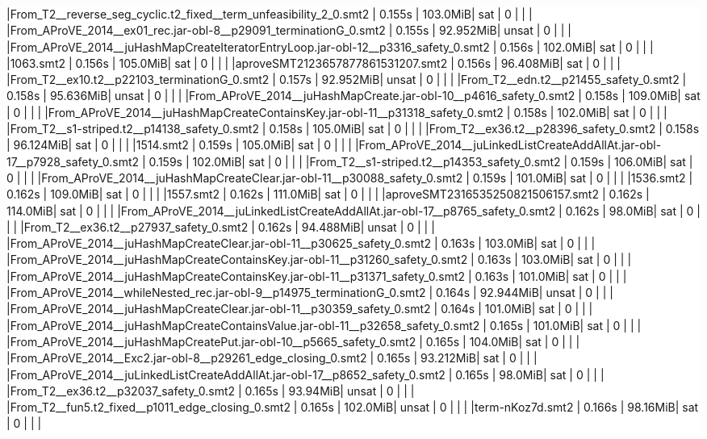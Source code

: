 |From_T2__reverse_seg_cyclic.t2_fixed__term_unfeasibility_2_0.smt2 |    0.155s | 103.0MiB| sat | 0 |  |  |
|From_AProVE_2014__ex01_rec.jar-obl-8__p29091_terminationG_0.smt2 |    0.155s | 92.952MiB| unsat | 0 |  |  |
|From_AProVE_2014__juHashMapCreateIteratorEntryLoop.jar-obl-12__p3316_safety_0.smt2 |    0.156s | 102.0MiB| sat | 0 |  |  |
|1063.smt2                                                    |    0.156s | 105.0MiB| sat | 0 |  |  |
|aproveSMT2123657877861531207.smt2                            |    0.156s | 96.408MiB| sat | 0 |  |  |
|From_T2__ex10.t2__p22103_terminationG_0.smt2                 |    0.157s | 92.952MiB| unsat | 0 |  |  |
|From_T2__edn.t2__p21455_safety_0.smt2                        |    0.158s | 95.636MiB| unsat | 0 |  |  |
|From_AProVE_2014__juHashMapCreate.jar-obl-10__p4616_safety_0.smt2 |    0.158s | 109.0MiB| sat | 0 |  |  |
|From_AProVE_2014__juHashMapCreateContainsKey.jar-obl-11__p31318_safety_0.smt2 |    0.158s | 102.0MiB| sat | 0 |  |  |
|From_T2__s1-striped.t2__p14138_safety_0.smt2                 |    0.158s | 105.0MiB| sat | 0 |  |  |
|From_T2__ex36.t2__p28396_safety_0.smt2                       |    0.158s | 96.124MiB| sat | 0 |  |  |
|1514.smt2                                                    |    0.159s | 105.0MiB| sat | 0 |  |  |
|From_AProVE_2014__juLinkedListCreateAddAllAt.jar-obl-17__p7928_safety_0.smt2 |    0.159s | 102.0MiB| sat | 0 |  |  |
|From_T2__s1-striped.t2__p14353_safety_0.smt2                 |    0.159s | 106.0MiB| sat | 0 |  |  |
|From_AProVE_2014__juHashMapCreateClear.jar-obl-11__p30088_safety_0.smt2 |    0.159s | 101.0MiB| sat | 0 |  |  |
|1536.smt2                                                    |    0.162s | 109.0MiB| sat | 0 |  |  |
|1557.smt2                                                    |    0.162s | 111.0MiB| sat | 0 |  |  |
|aproveSMT2316535250821506157.smt2                            |    0.162s | 114.0MiB| sat | 0 |  |  |
|From_AProVE_2014__juLinkedListCreateAddAllAt.jar-obl-17__p8765_safety_0.smt2 |    0.162s | 98.0MiB| sat | 0 |  |  |
|From_T2__ex36.t2__p27937_safety_0.smt2                       |    0.162s | 94.488MiB| unsat | 0 |  |  |
|From_AProVE_2014__juHashMapCreateClear.jar-obl-11__p30625_safety_0.smt2 |    0.163s | 103.0MiB| sat | 0 |  |  |
|From_AProVE_2014__juHashMapCreateContainsKey.jar-obl-11__p31260_safety_0.smt2 |    0.163s | 103.0MiB| sat | 0 |  |  |
|From_AProVE_2014__juHashMapCreateContainsKey.jar-obl-11__p31371_safety_0.smt2 |    0.163s | 101.0MiB| sat | 0 |  |  |
|From_AProVE_2014__whileNested_rec.jar-obl-9__p14975_terminationG_0.smt2 |    0.164s | 92.944MiB| unsat | 0 |  |  |
|From_AProVE_2014__juHashMapCreateClear.jar-obl-11__p30359_safety_0.smt2 |    0.164s | 101.0MiB| sat | 0 |  |  |
|From_AProVE_2014__juHashMapCreateContainsValue.jar-obl-11__p32658_safety_0.smt2 |    0.165s | 101.0MiB| sat | 0 |  |  |
|From_AProVE_2014__juHashMapCreatePut.jar-obl-10__p5665_safety_0.smt2 |    0.165s | 104.0MiB| sat | 0 |  |  |
|From_AProVE_2014__Exc2.jar-obl-8__p29261_edge_closing_0.smt2 |    0.165s | 93.212MiB| sat | 0 |  |  |
|From_AProVE_2014__juLinkedListCreateAddAllAt.jar-obl-17__p8652_safety_0.smt2 |    0.165s | 98.0MiB| sat | 0 |  |  |
|From_T2__ex36.t2__p32037_safety_0.smt2                       |    0.165s | 93.94MiB| unsat | 0 |  |  |
|From_T2__fun5.t2_fixed__p1011_edge_closing_0.smt2            |    0.165s | 102.0MiB| unsat | 0 |  |  |
|term-nKoz7d.smt2                                             |    0.166s | 98.16MiB| sat | 0 |  |  |
